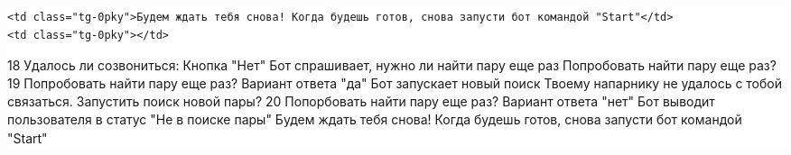     <td class="tg-0pky">Будем ждать тебя снова! Когда будешь готов, снова запусти бот командой "Start"</td>
    <td class="tg-0pky"></td>
  </tr>
  <tr>
    <td class="tg-0pky">18</td>
    <td class="tg-0pky">Удалось ли созвониться: Кнопка "Нет"</td>
    <td class="tg-0pky">Бот спрашивает, нужно ли найти пару еще раз</td>
    <td class="tg-0pky">Попробовать найти пару еще раз?</td>
    <td class="tg-0pky"></td>
  </tr>
  <tr>
    <td class="tg-0pky">19</td>
    <td class="tg-0pky">Попробовать найти пару еще раз? Вариант ответа "да"</td>
    <td class="tg-0pky">Бот запускает новый поиск</td>
    <td class="tg-0pky">Твоему напарнику не удалось с тобой связаться. Запустить поиск новой пары?</td>
    <td class="tg-0pky"></td>
  </tr>
  <tr>
    <td class="tg-0pky">20</td>
    <td class="tg-0pky">Попорбовать найти пару еще раз? Вариант ответа "нет"</td>
    <td class="tg-0pky">Бот выводит пользователя в статус "Не в поиске пары"</td>
    <td class="tg-0pky">Будем ждать тебя снова! Когда будешь готов, снова запусти бот командой "Start"</td>
    <td class="tg-0pky"></td>
  </tr>
</tbody>
</table>